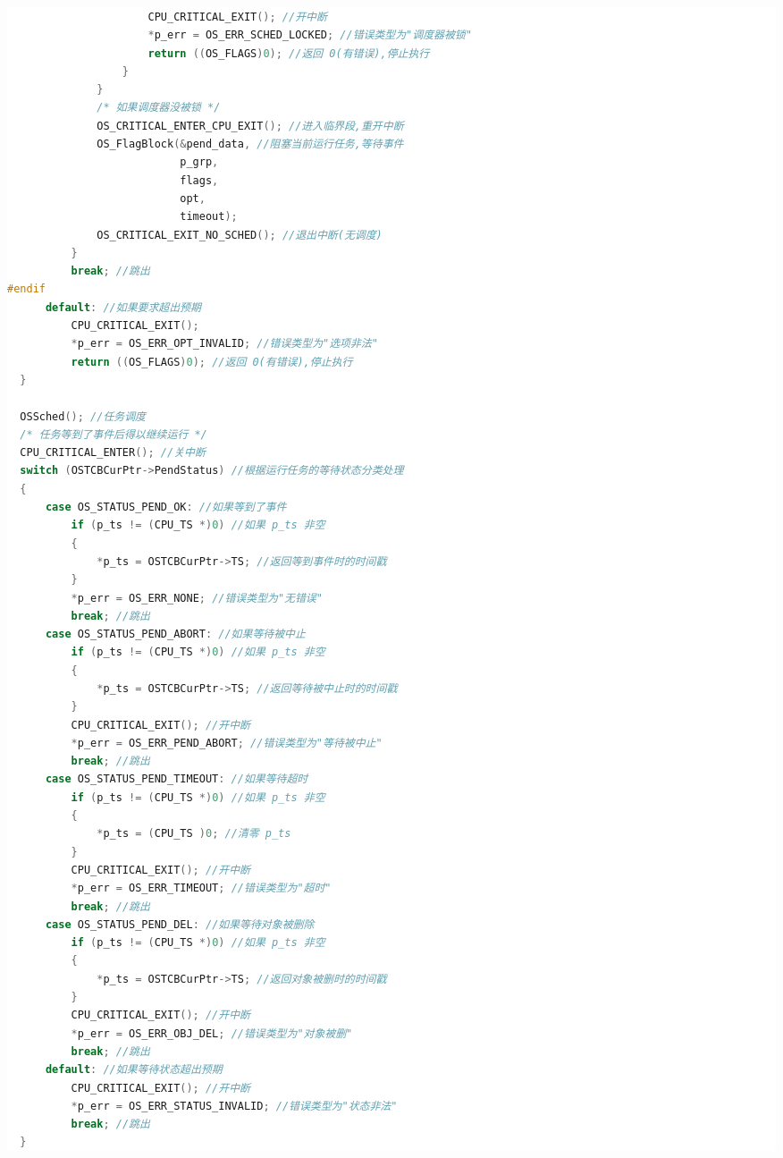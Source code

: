   ```C
  						CPU_CRITICAL_EXIT(); //开中断
  						*p_err = OS_ERR_SCHED_LOCKED; //错误类型为"调度器被锁"
  						return ((OS_FLAGS)0); //返回 0(有错误),停止执行
  					}
  				}
  				/* 如果调度器没被锁 */
  				OS_CRITICAL_ENTER_CPU_EXIT(); //进入临界段,重开中断
  				OS_FlagBlock(&pend_data, //阻塞当前运行任务,等待事件
  							 p_grp,
  							 flags,
  							 opt,
  							 timeout);
  				OS_CRITICAL_EXIT_NO_SCHED(); //退出中断(无调度)
  			}
  			break; //跳出
  #endif
  		default: //如果要求超出预期
  			CPU_CRITICAL_EXIT();
  			*p_err = OS_ERR_OPT_INVALID; //错误类型为"选项非法"
  			return ((OS_FLAGS)0); //返回 0(有错误),停止执行
  	}
  
  	OSSched(); //任务调度
  	/* 任务等到了事件后得以继续运行 */
  	CPU_CRITICAL_ENTER(); //关中断
  	switch (OSTCBCurPtr->PendStatus) //根据运行任务的等待状态分类处理
  	{
  		case OS_STATUS_PEND_OK: //如果等到了事件
  			if (p_ts != (CPU_TS *)0) //如果 p_ts 非空
  			{
  				*p_ts = OSTCBCurPtr->TS; //返回等到事件时的时间戳
  			}
  			*p_err = OS_ERR_NONE; //错误类型为"无错误"
  			break; //跳出
  		case OS_STATUS_PEND_ABORT: //如果等待被中止
  			if (p_ts != (CPU_TS *)0) //如果 p_ts 非空
  			{
  				*p_ts = OSTCBCurPtr->TS; //返回等待被中止时的时间戳
  			}
  			CPU_CRITICAL_EXIT(); //开中断
  			*p_err = OS_ERR_PEND_ABORT; //错误类型为"等待被中止"
  			break; //跳出
  		case OS_STATUS_PEND_TIMEOUT: //如果等待超时
  			if (p_ts != (CPU_TS *)0) //如果 p_ts 非空
  			{
  				*p_ts = (CPU_TS )0; //清零 p_ts
  			}
  			CPU_CRITICAL_EXIT(); //开中断
  			*p_err = OS_ERR_TIMEOUT; //错误类型为"超时"
  			break; //跳出
  		case OS_STATUS_PEND_DEL: //如果等待对象被删除
  			if (p_ts != (CPU_TS *)0) //如果 p_ts 非空
  			{
  				*p_ts = OSTCBCurPtr->TS; //返回对象被删时的时间戳
  			}
  			CPU_CRITICAL_EXIT(); //开中断
  			*p_err = OS_ERR_OBJ_DEL; //错误类型为"对象被删"
  			break; //跳出
  		default: //如果等待状态超出预期
  			CPU_CRITICAL_EXIT(); //开中断
  			*p_err = OS_ERR_STATUS_INVALID; //错误类型为"状态非法"
  			break; //跳出
  	}
  ```